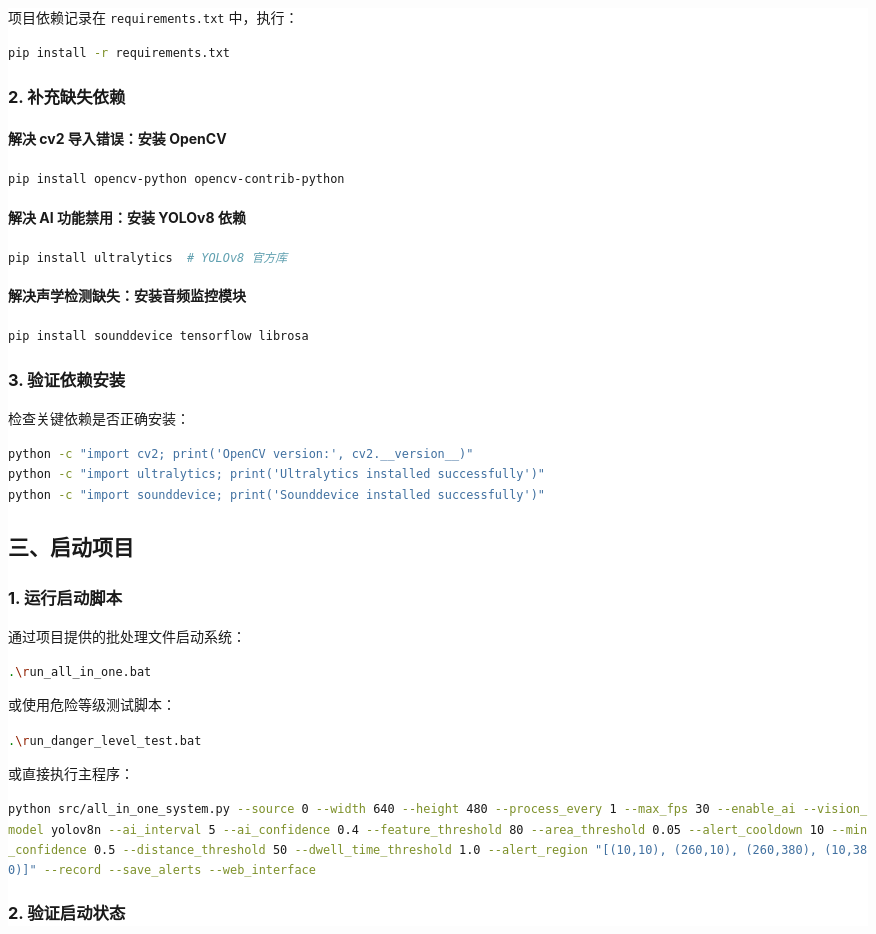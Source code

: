 项目依赖记录在 `requirements.txt` 中，执行：
```bash
pip install -r requirements.txt
```

### 2. 补充缺失依赖

#### 解决 cv2 导入错误：安装 OpenCV
```bash
pip install opencv-python opencv-contrib-python
```

#### 解决 AI 功能禁用：安装 YOLOv8 依赖
```bash
pip install ultralytics  # YOLOv8 官方库
```

#### 解决声学检测缺失：安装音频监控模块
```bash
pip install sounddevice tensorflow librosa
```

### 3. 验证依赖安装

检查关键依赖是否正确安装：
```bash
python -c "import cv2; print('OpenCV version:', cv2.__version__)"
python -c "import ultralytics; print('Ultralytics installed successfully')"
python -c "import sounddevice; print('Sounddevice installed successfully')"
```

## 三、启动项目

### 1. 运行启动脚本

通过项目提供的批处理文件启动系统：
```bash
.\run_all_in_one.bat
```

或使用危险等级测试脚本：
```bash
.\run_danger_level_test.bat
```

或直接执行主程序：
```bash
python src/all_in_one_system.py --source 0 --width 640 --height 480 --process_every 1 --max_fps 30 --enable_ai --vision_model yolov8n --ai_interval 5 --ai_confidence 0.4 --feature_threshold 80 --area_threshold 0.05 --alert_cooldown 10 --min_confidence 0.5 --distance_threshold 50 --dwell_time_threshold 1.0 --alert_region "[(10,10), (260,10), (260,380), (10,380)]" --record --save_alerts --web_interface
```

### 2. 验证启动状态
